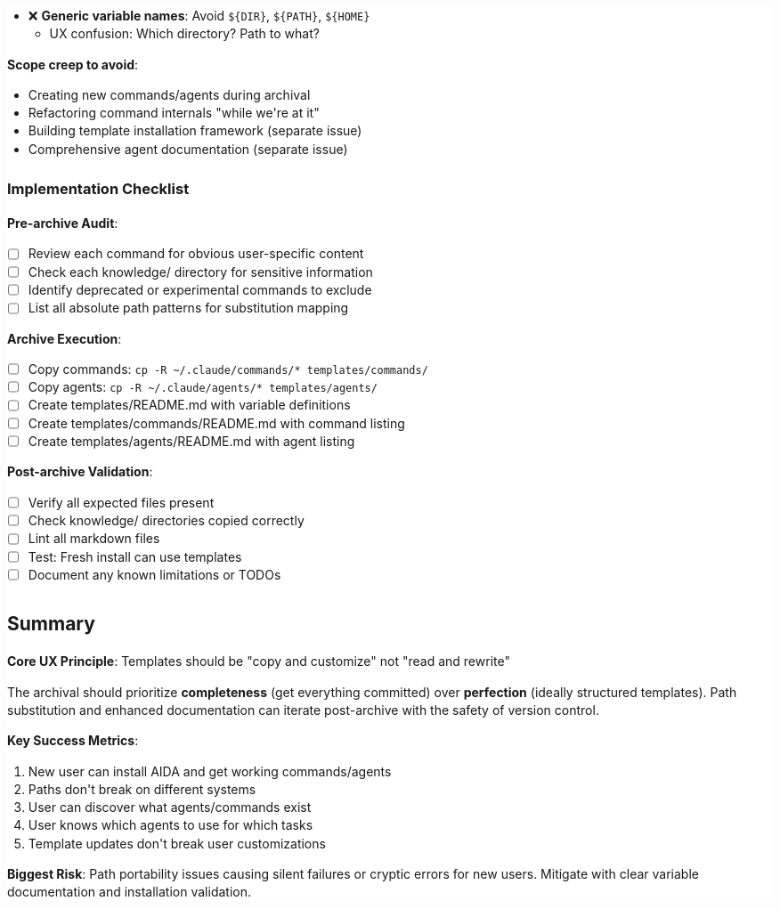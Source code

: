 - ❌ **Generic variable names**: Avoid `${DIR}`, `${PATH}`, `${HOME}`
  - UX confusion: Which directory? Path to what?

**Scope creep to avoid**:

- Creating new commands/agents during archival
- Refactoring command internals "while we're at it"
- Building template installation framework (separate issue)
- Comprehensive agent documentation (separate issue)

### Implementation Checklist

**Pre-archive Audit**:

- [ ] Review each command for obvious user-specific content
- [ ] Check each knowledge/ directory for sensitive information
- [ ] Identify deprecated or experimental commands to exclude
- [ ] List all absolute path patterns for substitution mapping

**Archive Execution**:

- [ ] Copy commands: `cp -R ~/.claude/commands/* templates/commands/`
- [ ] Copy agents: `cp -R ~/.claude/agents/* templates/agents/`
- [ ] Create templates/README.md with variable definitions
- [ ] Create templates/commands/README.md with command listing
- [ ] Create templates/agents/README.md with agent listing

**Post-archive Validation**:

- [ ] Verify all expected files present
- [ ] Check knowledge/ directories copied correctly
- [ ] Lint all markdown files
- [ ] Test: Fresh install can use templates
- [ ] Document any known limitations or TODOs

## Summary

**Core UX Principle**: Templates should be "copy and customize" not "read and rewrite"

The archival should prioritize **completeness** (get everything committed) over **perfection** (ideally structured templates). Path substitution and enhanced documentation can iterate post-archive with the safety of version control.

**Key Success Metrics**:

1. New user can install AIDA and get working commands/agents
2. Paths don't break on different systems
3. User can discover what agents/commands exist
4. User knows which agents to use for which tasks
5. Template updates don't break user customizations

**Biggest Risk**: Path portability issues causing silent failures or cryptic errors for new users. Mitigate with clear variable documentation and installation validation.
